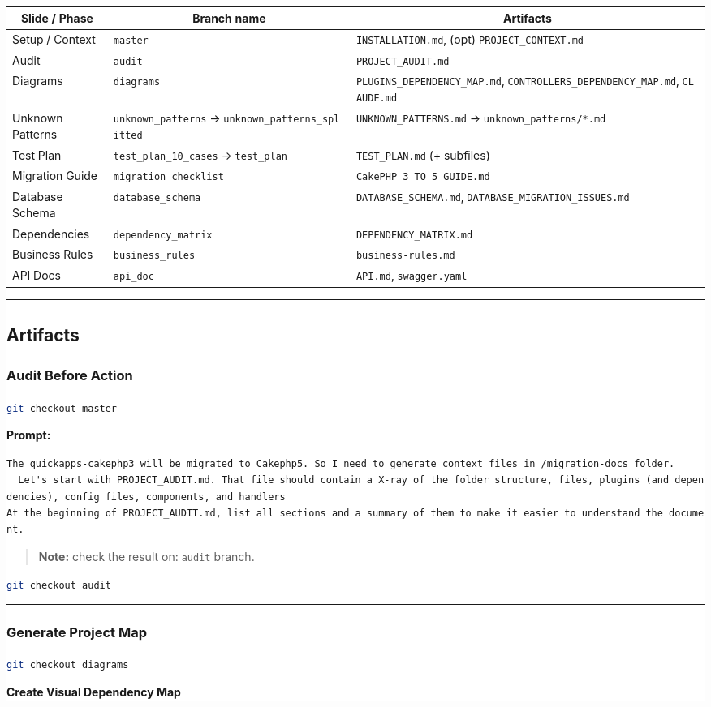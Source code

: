 | Slide / Phase     | Branch name                                      | Artifacts                                                                 |
|-------------------|--------------------------------------------------|---------------------------------------------------------------------------|
| Setup / Context   | `master`                                         | `INSTALLATION.md`, (opt) `PROJECT_CONTEXT.md`                             |
| Audit             | `audit`                                          | `PROJECT_AUDIT.md`                                                        |
| Diagrams          | `diagrams`                                       | `PLUGINS_DEPENDENCY_MAP.md`, `CONTROLLERS_DEPENDENCY_MAP.md`, `CLAUDE.md` |
| Unknown Patterns  | `unknown_patterns` → `unknown_patterns_splitted` | `UNKNOWN_PATTERNS.md` → `unknown_patterns/*.md`                           |
| Test Plan         | `test_plan_10_cases` →    `test_plan`            | `TEST_PLAN.md` (+ subfiles)                                               |
| Migration Guide   | `migration_checklist`                            | `CakePHP_3_TO_5_GUIDE.md`                                                 |
| Database Schema   | `database_schema`                                | `DATABASE_SCHEMA.md`, `DATABASE_MIGRATION_ISSUES.md`                      |
| Dependencies      | `dependency_matrix`                              | `DEPENDENCY_MATRIX.md`                                                    |
| Business Rules    | `business_rules`                                 | `business-rules.md`                                                       |
| API Docs          | `api_doc`                                        | `API.md`, `swagger.yaml`                                                  |

---

## Artifacts

### Audit Before Action
```bash
git checkout master
```

**Prompt:**
```
The quickapps-cakephp3 will be migrated to Cakephp5. So I need to generate context files in /migration-docs folder. 
  Let's start with PROJECT_AUDIT.md. That file should contain a X-ray of the folder structure, files, plugins (and dependencies), config files, components, and handlers
At the beginning of PROJECT_AUDIT.md, list all sections and a summary of them to make it easier to understand the document.
```

> **Note:** check the result on: `audit` branch.
```bash
git checkout audit
```

---

### Generate Project Map
```bash
git checkout diagrams
```

**Create Visual Dependency Map**

